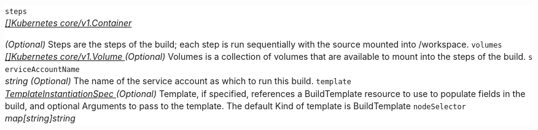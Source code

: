 <code>steps</code></br>
<em>
<a href="https://kubernetes.io/docs/reference/generated/kubernetes-api/v1.13/#container-v1-core">
[]Kubernetes core/v1.Container
</a>
</em>
</td>
<td>
<em>(Optional)</em>
Steps are the steps of the build; each step is run sequentially with the
source mounted into /workspace.
</td>
</tr>
<tr>
<td>
<code>volumes</code></br>
<em>
<a href="https://kubernetes.io/docs/reference/generated/kubernetes-api/v1.13/#volume-v1-core">
[]Kubernetes core/v1.Volume
</a>
</em>
</td>
<td>
<em>(Optional)</em>
Volumes is a collection of volumes that are available to mount into the
steps of the build.
</td>
</tr>
<tr>
<td>
<code>serviceAccountName</code></br>
<em>
string
</em>
</td>
<td>
<em>(Optional)</em>
The name of the service account as which to run this build.
</td>
</tr>
<tr>
<td>
<code>template</code></br>
<em>
<a href="#TemplateInstantiationSpec">
TemplateInstantiationSpec
</a>
</em>
</td>
<td>
<em>(Optional)</em>
Template, if specified, references a BuildTemplate resource to use to
populate fields in the build, and optional Arguments to pass to the
template. The default Kind of template is BuildTemplate
</td>
</tr>
<tr>
<td>
<code>nodeSelector</code></br>
<em>
map[string]string
</em>
</td>
<td>